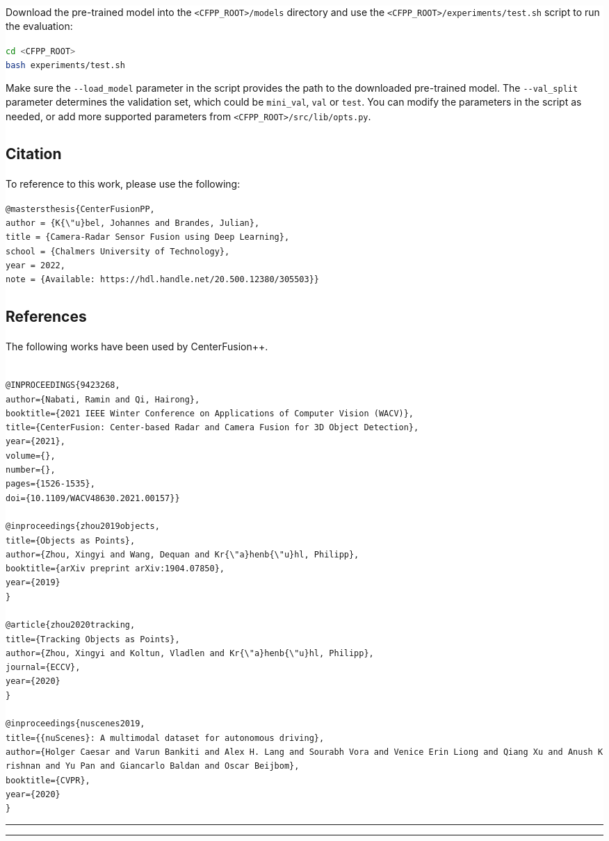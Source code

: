 Download the pre-trained model into the `<CFPP_ROOT>/models` directory and use the `<CFPP_ROOT>/experiments/test.sh` script to run the evaluation:

  ```bash
  cd <CFPP_ROOT>
  bash experiments/test.sh
  ```

Make sure the `--load_model` parameter in the script provides the path to the downloaded pre-trained model. The `--val_split` parameter determines the validation set, which could be `mini_val`, `val` or `test`. You can modify the parameters in the script as needed, or add more supported parameters from `<CFPP_ROOT>/src/lib/opts.py`.

## Citation
To reference to this work, please use the following:

  ~~~
  @mastersthesis{CenterFusionPP,
  author = {K{\"u}bel, Johannes and Brandes, Julian},
  title = {Camera-Radar Sensor Fusion using Deep Learning},
  school = {Chalmers University of Technology},
  year = 2022,
  note = {Available: https://hdl.handle.net/20.500.12380/305503}}
  ~~~


## References
The following works have been used by CenterFusion++.

  ~~~

  @INPROCEEDINGS{9423268,
  author={Nabati, Ramin and Qi, Hairong},
  booktitle={2021 IEEE Winter Conference on Applications of Computer Vision (WACV)}, 
  title={CenterFusion: Center-based Radar and Camera Fusion for 3D Object Detection}, 
  year={2021},
  volume={},
  number={},
  pages={1526-1535},
  doi={10.1109/WACV48630.2021.00157}}

  @inproceedings{zhou2019objects,
  title={Objects as Points},
  author={Zhou, Xingyi and Wang, Dequan and Kr{\"a}henb{\"u}hl, Philipp},
  booktitle={arXiv preprint arXiv:1904.07850},
  year={2019}
  }

  @article{zhou2020tracking,
  title={Tracking Objects as Points},
  author={Zhou, Xingyi and Koltun, Vladlen and Kr{\"a}henb{\"u}hl, Philipp},
  journal={ECCV},
  year={2020}
  }

  @inproceedings{nuscenes2019,
  title={{nuScenes}: A multimodal dataset for autonomous driving},
  author={Holger Caesar and Varun Bankiti and Alex H. Lang and Sourabh Vora and Venice Erin Liong and Qiang Xu and Anush Krishnan and Yu Pan and Giancarlo Baldan and Oscar Beijbom},
  booktitle={CVPR},
  year={2020}
  }
  ~~~

---
---